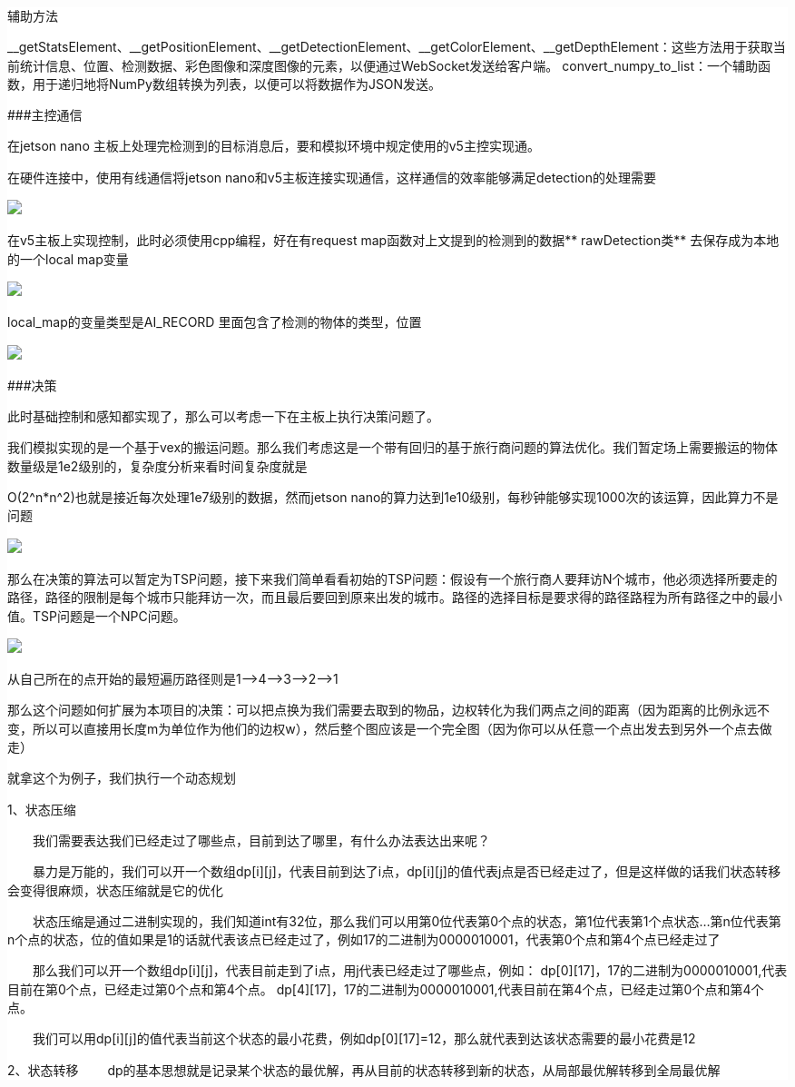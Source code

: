 辅助方法

__getStatsElement、__getPositionElement、__getDetectionElement、__getColorElement、__getDepthElement：这些方法用于获取当前统计信息、位置、检测数据、彩色图像和深度图像的元素，以便通过WebSocket发送给客户端。
convert_numpy_to_list：一个辅助函数，用于递归地将NumPy数组转换为列表，以便可以将数据作为JSON发送。

###主控通信

在jetson nano 主板上处理完检测到的目标消息后，要和模拟环境中规定使用的v5主控实现通。

在硬件连接中，使用有线通信将jetson nano和v5主板连接实现通信，这样通信的效率能够满足detection的处理需要

![](https://cdn.jsdelivr.net/gh/tj-messi/picture/20241024024043.png)

在v5主板上实现控制，此时必须使用cpp编程，好在有request map函数对上文提到的检测到的数据** rawDetection类** 去保存成为本地的一个local map变量

![](https://cdn.jsdelivr.net/gh/tj-messi/picture/1729708737328.png)

local_map的变量类型是AI_RECORD 里面包含了检测的物体的类型，位置

![](https://cdn.jsdelivr.net/gh/tj-messi/picture/1729709015854.png)

###决策

此时基础控制和感知都实现了，那么可以考虑一下在主板上执行决策问题了。

我们模拟实现的是一个基于vex的搬运问题。那么我们考虑这是一个带有回归的基于旅行商问题的算法优化。我们暂定场上需要搬运的物体数量级是1e2级别的，复杂度分析来看时间复杂度就是

O(2^n*n^2)也就是接近每次处理1e7级别的数据，然而jetson nano的算力达到1e10级别，每秒钟能够实现1000次的该运算，因此算力不是问题 

![](https://cdn.jsdelivr.net/gh/tj-messi/picture/1729709681515.png)

那么在决策的算法可以暂定为TSP问题，接下来我们简单看看初始的TSP问题：假设有一个旅行商人要拜访N个城市，他必须选择所要走的路径，路径的限制是每个城市只能拜访一次，而且最后要回到原来出发的城市。路径的选择目标是要求得的路径路程为所有路径之中的最小值。TSP问题是一个NPC问题。

![](https://cdn.jsdelivr.net/gh/tj-messi/picture/20241024025729.png)

从自己所在的点开始的最短遍历路径则是1–>4–>3–>2–>1

那么这个问题如何扩展为本项目的决策：可以把点换为我们需要去取到的物品，边权转化为我们两点之间的距离（因为距离的比例永远不变，所以可以直接用长度m为单位作为他们的边权w），然后整个图应该是一个完全图（因为你可以从任意一个点出发去到另外一个点去做走）

就拿这个为例子，我们执行一个动态规划

1、状态压缩

  我们需要表达我们已经走过了哪些点，目前到达了哪里，有什么办法表达出来呢？

  暴力是万能的，我们可以开一个数组dp[i][j]，代表目前到达了i点，dp[i][j]的值代表j点是否已经走过了，但是这样做的话我们状态转移会变得很麻烦，状态压缩就是它的优化

  状态压缩是通过二进制实现的，我们知道int有32位，那么我们可以用第0位代表第0个点的状态，第1位代表第1个点状态…第n位代表第n个点的状态，位的值如果是1的话就代表该点已经走过了，例如17的二进制为0000010001，代表第0个点和第4个点已经走过了

  那么我们可以开一个数组dp[i][j]，代表目前走到了i点，用j代表已经走过了哪些点，例如：
dp[0][17]，17的二进制为0000010001,代表目前在第0个点，已经走过第0个点和第4个点。
dp[4][17]，17的二进制为0000010001,代表目前在第4个点，已经走过第0个点和第4个点。

  我们可以用dp[i][j]的值代表当前这个状态的最小花费，例如dp[0][17]=12，那么就代表到达该状态需要的最小花费是12

2、状态转移
  dp的基本思想就是记录某个状态的最优解，再从目前的状态转移到新的状态，从局部最优解转移到全局最优解
